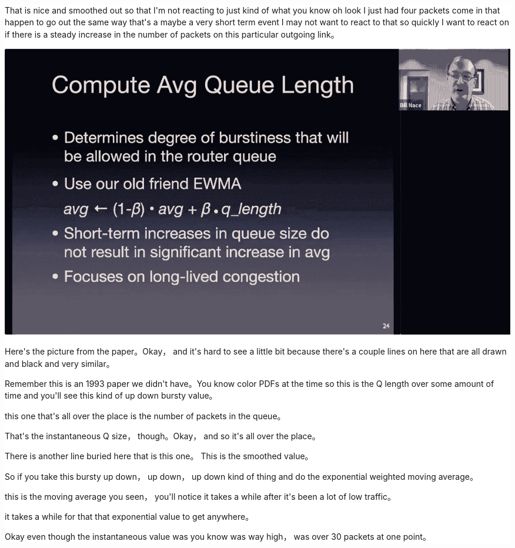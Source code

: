 That is nice and smoothed out so that I'm not reacting to just kind of what you know oh look I just had four packets come in that happen to go out the same way that's a maybe a very short term event I may not want to react to that so quickly I want to react on if there is a steady increase in the number of packets on this particular outgoing link。



![](img/f7ad1b05502545c34f0eae43c163cc5a_15.png)

Here's the picture from the paper。Okay， and it's hard to see a little bit because there's a couple lines on here that are all drawn and black and very similar。

 Remember this is an 1993 paper we didn't have。You know color PDFs at the time so this is the Q length over some amount of time and you'll see this kind of up down bursty value。

 this one that's all over the place is the number of packets in the queue。

That's the instantaneous Q size， though。Okay， and so it's all over the place。

There is another line buried here that is this one。 This is the smoothed value。

 So if you take this bursty up down， up down， up down kind of thing and do the exponential weighted moving average。

 this is the moving average you seen， you'll notice it takes a while after it's been a lot of low traffic。

 it takes a while for that that exponential value to get anywhere。

Okay even though the instantaneous value was you know was way high， was over 30 packets at one point。
